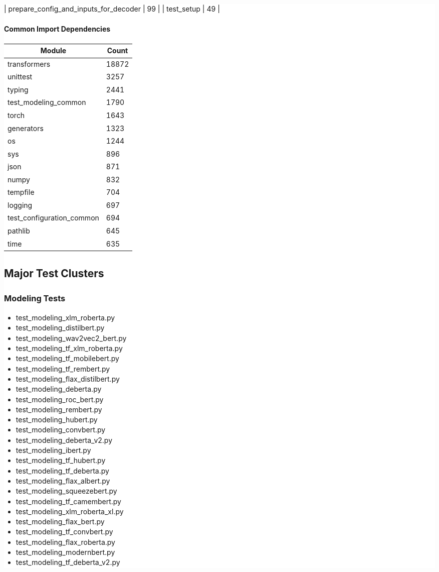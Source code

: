| prepare_config_and_inputs_for_decoder | 99 |
| test_setup | 49 |

#### Common Import Dependencies

| Module | Count |
|--------|-------|
| transformers | 18872 |
| unittest | 3257 |
| typing | 2441 |
| test_modeling_common | 1790 |
| torch | 1643 |
| generators | 1323 |
| os | 1244 |
| sys | 896 |
| json | 871 |
| numpy | 832 |
| tempfile | 704 |
| logging | 697 |
| test_configuration_common | 694 |
| pathlib | 645 |
| time | 635 |

## Major Test Clusters

### Modeling Tests

- test_modeling_xlm_roberta.py
- test_modeling_distilbert.py
- test_modeling_wav2vec2_bert.py
- test_modeling_tf_xlm_roberta.py
- test_modeling_tf_mobilebert.py
- test_modeling_tf_rembert.py
- test_modeling_flax_distilbert.py
- test_modeling_deberta.py
- test_modeling_roc_bert.py
- test_modeling_rembert.py
- test_modeling_hubert.py
- test_modeling_convbert.py
- test_modeling_deberta_v2.py
- test_modeling_ibert.py
- test_modeling_tf_hubert.py
- test_modeling_tf_deberta.py
- test_modeling_flax_albert.py
- test_modeling_squeezebert.py
- test_modeling_tf_camembert.py
- test_modeling_xlm_roberta_xl.py
- test_modeling_flax_bert.py
- test_modeling_tf_convbert.py
- test_modeling_flax_roberta.py
- test_modeling_modernbert.py
- test_modeling_tf_deberta_v2.py